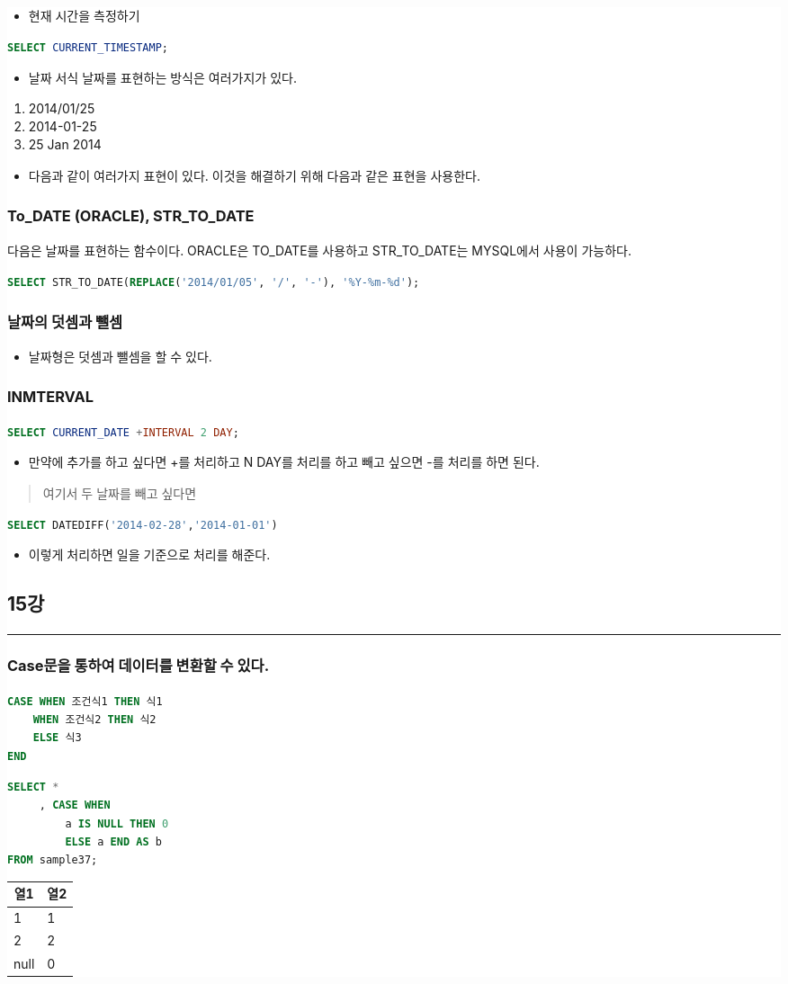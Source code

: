 - 현재 시간을 측정하기
```sql
SELECT CURRENT_TIMESTAMP;
```

- 날짜 서식
날짜를 표현하는 방식은 여러가지가 있다.
1. 2014/01/25
2. 2014-01-25
3. 25 Jan 2014

- 다음과 같이 여러가지 표현이 있다. 이것을 해결하기 위해 다음과 같은 표현을 사용한다.

### To_DATE (ORACLE), STR_TO_DATE
다음은 날짜를 표현하는 함수이다. ORACLE은 TO_DATE를 사용하고 STR_TO_DATE는 MYSQL에서 사용이 가능하다.
```sql
SELECT STR_TO_DATE(REPLACE('2014/01/05', '/', '-'), '%Y-%m-%d');
```

### 날짜의 덧셈과 뺄셈
- 날짜형은 덧셈과 뺄셈을 할 수 있다.

### INMTERVAL
```sql
SELECT CURRENT_DATE +INTERVAL 2 DAY;
```
- 만약에 추가를 하고 싶다면 +를 처리하고 N DAY를 처리를 하고 빼고 싶으면 -를 처리를 하면 된다.

> 여기서 두 날짜를 빼고 싶다면 
```sql
SELECT DATEDIFF('2014-02-28','2014-01-01')
```
- 이렇게 처리하면 일을 기준으로 처리를 해준다.

## 15강 

---

### Case문을 통하여 데이터를 변환할 수 있다.

```sql
CASE WHEN 조건식1 THEN 식1
    WHEN 조건식2 THEN 식2
    ELSE 식3
END
```

```sql
SELECT *
     , CASE WHEN
         a IS NULL THEN 0 
         ELSE a END AS b 
FROM sample37;
```
| 열1   | 열2 |
|------|----|
| 1    | 1  |
| 2    | 2  |
| null | 0  |
